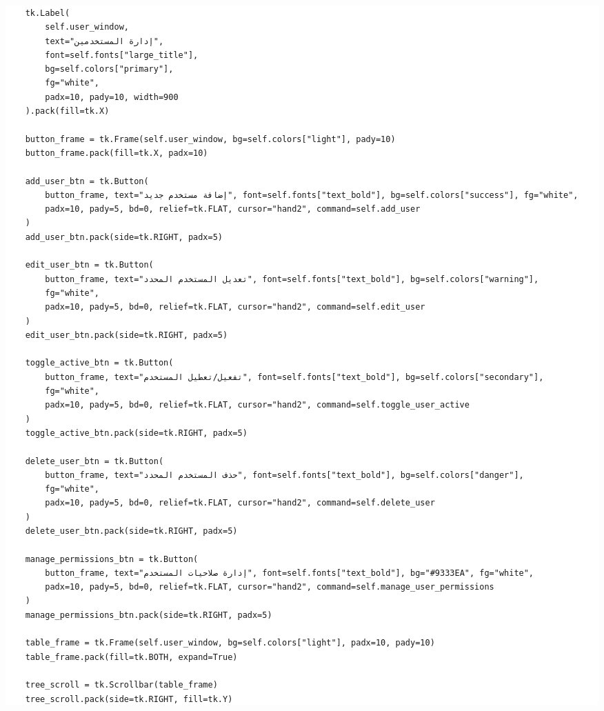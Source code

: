         tk.Label(
            self.user_window,
            text="إدارة المستخدمين",
            font=self.fonts["large_title"],
            bg=self.colors["primary"],
            fg="white",
            padx=10, pady=10, width=900
        ).pack(fill=tk.X)

        button_frame = tk.Frame(self.user_window, bg=self.colors["light"], pady=10)
        button_frame.pack(fill=tk.X, padx=10)

        add_user_btn = tk.Button(
            button_frame, text="إضافة مستخدم جديد", font=self.fonts["text_bold"], bg=self.colors["success"], fg="white",
            padx=10, pady=5, bd=0, relief=tk.FLAT, cursor="hand2", command=self.add_user
        )
        add_user_btn.pack(side=tk.RIGHT, padx=5)

        edit_user_btn = tk.Button(
            button_frame, text="تعديل المستخدم المحدد", font=self.fonts["text_bold"], bg=self.colors["warning"],
            fg="white",
            padx=10, pady=5, bd=0, relief=tk.FLAT, cursor="hand2", command=self.edit_user
        )
        edit_user_btn.pack(side=tk.RIGHT, padx=5)

        toggle_active_btn = tk.Button(
            button_frame, text="تفعيل/تعطيل المستخدم", font=self.fonts["text_bold"], bg=self.colors["secondary"],
            fg="white",
            padx=10, pady=5, bd=0, relief=tk.FLAT, cursor="hand2", command=self.toggle_user_active
        )
        toggle_active_btn.pack(side=tk.RIGHT, padx=5)

        delete_user_btn = tk.Button(
            button_frame, text="حذف المستخدم المحدد", font=self.fonts["text_bold"], bg=self.colors["danger"],
            fg="white",
            padx=10, pady=5, bd=0, relief=tk.FLAT, cursor="hand2", command=self.delete_user
        )
        delete_user_btn.pack(side=tk.RIGHT, padx=5)

        manage_permissions_btn = tk.Button(
            button_frame, text="إدارة صلاحيات المستخدم", font=self.fonts["text_bold"], bg="#9333EA", fg="white",
            padx=10, pady=5, bd=0, relief=tk.FLAT, cursor="hand2", command=self.manage_user_permissions
        )
        manage_permissions_btn.pack(side=tk.RIGHT, padx=5)

        table_frame = tk.Frame(self.user_window, bg=self.colors["light"], padx=10, pady=10)
        table_frame.pack(fill=tk.BOTH, expand=True)

        tree_scroll = tk.Scrollbar(table_frame)
        tree_scroll.pack(side=tk.RIGHT, fill=tk.Y)
